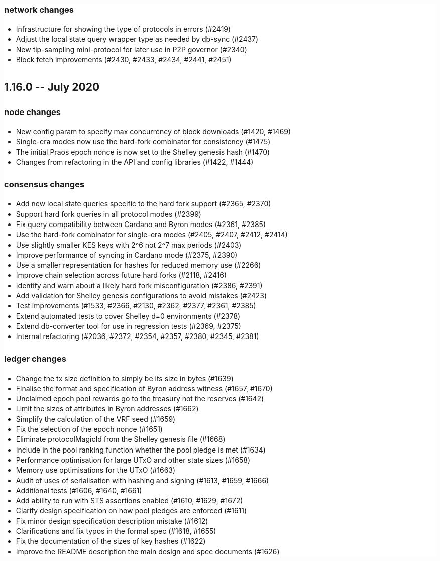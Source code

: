 ### network changes
- Infrastructure for showing the type of protocols in errors (#2419)
- Adjust the local state query wrapper type as needed by db-sync (#2437)
- New tip-sampling mini-protocol for later use in P2P governor (#2340)
- Block fetch improvements (#2430, #2433, #2434, #2441, #2451)

## 1.16.0 -- July 2020

### node changes
- New config param to specify max concurrency of block downloads (#1420, #1469)
- Single-era modes now use the hard-fork combinator for consistency (#1475)
- The initial Praos epoch nonce is now set to the Shelley genesis hash (#1470)
- Changes from refactoring in the API and config libraries (#1422, #1444)

### consensus changes
- Add new local state queries specific to the hard fork support (#2365, #2370)
- Support hard fork queries in all protocol modes (#2399)
- Fix query compatibility between Cardano and Byron modes (#2361, #2385)
- Use the hard-fork combinator for single-era modes (#2405, #2407, #2412, #2414)
- Use slightly smaller KES keys with 2^6 not 2^7 max periods (#2403)
- Improve performance of syncing in Cardano mode (#2375, #2390)
- Use a smaller representation for hashes for reduced memory use (#2266)
- Improve chain selection across future hard forks (#2118, #2416)
- Identify and warn about a likely hard fork misconfiguration (#2386, #2391)
- Add validation for Shelley genesis configurations to avoid mistakes (#2423)
- Test improvements (#1533, #2366, #2130, #2362, #2377, #2361, #2385)
- Extend automated tests to cover Shelley d=0 environments (#2378)
- Extend db-converter tool for use in regression tests (#2369, #2375)
- Internal refactoring (#2036, #2372, #2354, #2357, #2380, #2345, #2381)

### ledger changes
- Change the tx size definition to simply be its size in bytes (#1639)
- Finalise the format and specification of Byron address witness (#1657, #1670)
- Unclaimed epoch pool rewards go to the treasury not the reserves (#1642)
- Limit the sizes of attributes in Byron addresses (#1662)
- Simplify the calculation of the VRF seed (#1659)
- Fix the selection of the epoch nonce (#1651)
- Eliminate protocolMagicId from the Shelley genesis file (#1668)
- Include in the pool ranking function whether the pool pledge is met (#1634)
- Performance optimisation for large UTxO and other state sizes (#1658)
- Memory use optimisations for the UTxO (#1663)
- Audit of uses of serialisation with hashing and signing (#1613, #1659, #1666)
- Additional tests (#1606, #1640, #1661)
- Add ability to run with STS assertions enabled (#1610, #1629, #1672)
- Clarify design specification on how pool pledges are enforced (#1611)
- Fix minor design specification description mistake (#1612)
- Clarifications and fix typos in the formal spec (#1618, #1655)
- Fix the documentation of the sizes of key hashes (#1622)
- Improve the README description the main design and spec documents (#1626)

